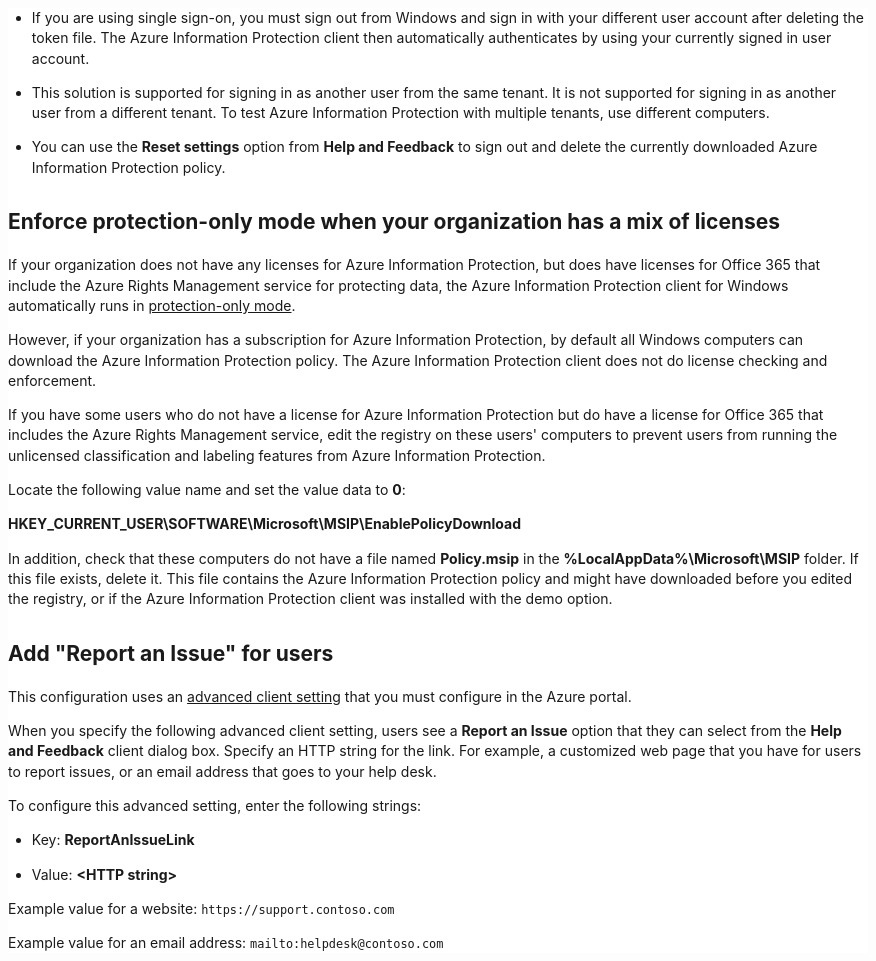 - If you are using single sign-on, you must sign out from Windows and sign in with your different user account after deleting the token file. The Azure Information Protection client then automatically authenticates by using your currently signed in user account.

- This solution is supported for signing in as another user from the same tenant. It is not supported for signing in as another user from a different tenant. To test Azure Information Protection with multiple tenants, use different computers.

- You can use the **Reset settings** option from **Help and Feedback** to sign out and delete the currently downloaded Azure Information Protection policy.


## Enforce protection-only mode when your organization has a mix of licenses

If your organization does not have any licenses for Azure Information Protection, but does have licenses for Office 365 that include the Azure Rights Management service for protecting data, the Azure Information Protection client for Windows automatically runs in [protection-only mode](client-protection-only-mode.md).

However, if your organization has a subscription for Azure Information Protection, by default all Windows computers can download the Azure Information Protection policy. The Azure Information Protection client does not do license checking and enforcement. 

If you have some users who do not have a license for Azure Information Protection but do have a license for Office 365 that includes the Azure Rights Management service, edit the registry on these users' computers to prevent users from running the unlicensed classification and labeling features from Azure Information Protection.

Locate the following value name and set the value data to **0**:

**HKEY_CURRENT_USER\SOFTWARE\Microsoft\MSIP\EnablePolicyDownload** 

In addition, check that these computers do not have a file named **Policy.msip** in the **%LocalAppData%\Microsoft\MSIP** folder. If this file exists, delete it. This file contains the Azure Information Protection policy and might have downloaded before you edited the registry, or if the Azure Information Protection client was installed with the demo option.

## Add "Report an Issue" for users

This configuration uses an [advanced client setting](#how-to-configure-advanced-client-configuration-settings-in-the-portal) that you must configure in the Azure portal. 

When you specify the following advanced client setting, users see a **Report an Issue** option that they can select from the **Help and Feedback** client dialog box. Specify an HTTP string for the link. For example, a customized web page that you have for users to report issues, or an email address that goes to your help desk. 

To configure this advanced setting, enter the following strings:

- Key: **ReportAnIssueLink**

- Value: **\<HTTP string>**

Example value for a website: `https://support.contoso.com`

Example value for an email address: `mailto:helpdesk@contoso.com`
